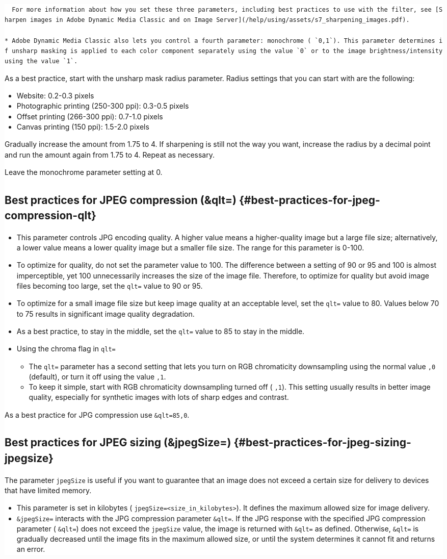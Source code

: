      For more information about how you set these three parameters, including best practices to use with the filter, see [Sharpen images in Adobe Dynamic Media Classic and on Image Server](/help/using/assets/s7_sharpening_images.pdf).

    * Adobe Dynamic Media Classic also lets you control a fourth parameter: monochrome ( `0,1`). This parameter determines if unsharp masking is applied to each color component separately using the value `0` or to the image brightness/intensity using the value `1`.

As a best practice, start with the unsharp mask radius parameter. Radius settings that you can start with are the following:

* Website: 0.2-0.3 pixels
* Photographic printing (250-300 ppi): 0.3-0.5 pixels
* Offset printing (266-300 ppi): 0.7-1.0 pixels
* Canvas printing (150 ppi): 1.5-2.0 pixels

Gradually increase the amount from 1.75 to 4. If sharpening is still not the way you want, increase the radius by a decimal point and run the amount again from 1.75 to 4. Repeat as necessary.

Leave the monochrome parameter setting at 0.

## Best practices for JPEG compression (&qlt=) {#best-practices-for-jpeg-compression-qlt}

* This parameter controls JPG encoding quality. A higher value means a higher-quality image but a large file size; alternatively, a lower value means a lower quality image but a smaller file size. The range for this parameter is 0-100.
* To optimize for quality, do not set the parameter value to 100. The difference between a setting of 90 or 95 and 100 is almost imperceptible, yet 100 unnecessarily increases the size of the image file. Therefore, to optimize for quality but avoid image files becoming too large, set the `qlt=` value to 90 or 95.
* To optimize for a small image file size but keep image quality at an acceptable level, set the `qlt=` value to 80. Values below 70 to 75 results in significant image quality degradation. 
* As a best practice, to stay in the middle, set the `qlt=` value to 85 to stay in the middle.
* Using the chroma flag in `qlt=`

  * The `qlt=` parameter has a second setting that lets you turn on RGB chromaticity downsampling using the normal value `,0` (default), or turn it off using the value `,1`. 
  * To keep it simple, start with RGB chromaticity downsampling turned off ( `,1`). This setting usually results in better image quality, especially for synthetic images with lots of sharp edges and contrast.

As a best practice for JPG compression use `&qlt=85,0`.

## Best practices for JPEG sizing (&jpegSize=) {#best-practices-for-jpeg-sizing-jpegsize}

The parameter `jpegSize` is useful if you want to guarantee that an image does not exceed a certain size for delivery to devices that have limited memory.

* This parameter is set in kilobytes ( `jpegSize=<size_in_kilobytes>`). It defines the maximum allowed size for image delivery.
* `&jpegSize=` interacts with the JPG compression parameter `&qlt=`. If the JPG response with the specified JPG compression parameter ( `&qlt=`) does not exceed the `jpegSize` value, the image is returned with `&qlt=` as defined. Otherwise, `&qlt=` is gradually decreased until the image fits in the maximum allowed size, or until the system determines it cannot fit and returns an error.
